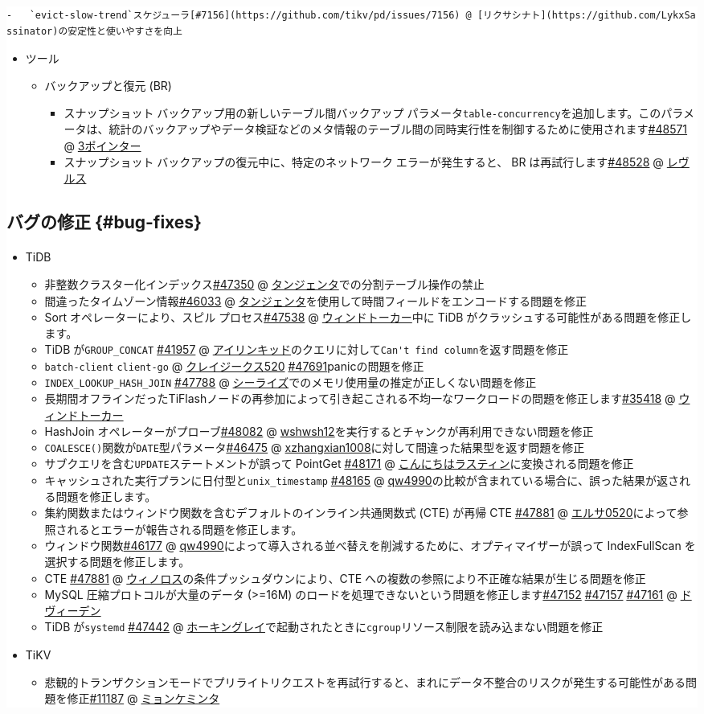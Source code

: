     -   `evict-slow-trend`スケジューラ[#7156](https://github.com/tikv/pd/issues/7156) @ [リクサシナト](https://github.com/LykxSassinator)の安定性と使いやすさを向上

-   ツール

    -   バックアップと復元 (BR)

        -   スナップショット バックアップ用の新しいテーブル間バックアップ パラメータ`table-concurrency`を追加します。このパラメータは、統計のバックアップやデータ検証などのメタ情報のテーブル間の同時実行性を制御するために使用されます[#48571](https://github.com/pingcap/tidb/issues/48571) @ [3ポインター](https://github.com/3pointer)
        -   スナップショット バックアップの復元中に、特定のネットワーク エラーが発生すると、 BR は再試行します[#48528](https://github.com/pingcap/tidb/issues/48528) @ [レヴルス](https://github.com/Leavrth)

## バグの修正 {#bug-fixes}

-   TiDB

    -   非整数クラスター化インデックス[#47350](https://github.com/pingcap/tidb/issues/47350) @ [タンジェンタ](https://github.com/tangenta)での分割テーブル操作の禁止
    -   間違ったタイムゾーン情報[#46033](https://github.com/pingcap/tidb/issues/46033) @ [タンジェンタ](https://github.com/tangenta)を使用して時間フィールドをエンコードする問題を修正
    -   Sort オペレーターにより、スピル プロセス[#47538](https://github.com/pingcap/tidb/issues/47538) @ [ウィンドトーカー](https://github.com/windtalker)中に TiDB がクラッシュする可能性がある問題を修正します。
    -   TiDB が`GROUP_CONCAT` [#41957](https://github.com/pingcap/tidb/issues/41957) @ [アイリンキッド](https://github.com/AilinKid)のクエリに対して`Can't find column`を返す問題を修正
    -   `batch-client` `client-go` @ [クレイジークス520](https://github.com/crazycs520) [#47691](https://github.com/pingcap/tidb/issues/47691)panicの問題を修正
    -   `INDEX_LOOKUP_HASH_JOIN` [#47788](https://github.com/pingcap/tidb/issues/47788) @ [シーライズ](https://github.com/SeaRise)でのメモリ使用量の推定が正しくない問題を修正
    -   長期間オフラインだったTiFlashノードの再参加によって引き起こされる不均一なワークロードの問題を修正します[#35418](https://github.com/pingcap/tidb/issues/35418) @ [ウィンドトーカー](https://github.com/windtalker)
    -   HashJoin オペレーターがプローブ[#48082](https://github.com/pingcap/tidb/issues/48082) @ [wshwsh12](https://github.com/wshwsh12)を実行するとチャンクが再利用できない問題を修正
    -   `COALESCE()`関数が`DATE`型パラメータ[#46475](https://github.com/pingcap/tidb/issues/46475) @ [xzhangxian1008](https://github.com/xzhangxian1008)に対して間違った結果型を返す問題を修正
    -   サブクエリを含む`UPDATE`ステートメントが誤って PointGet [#48171](https://github.com/pingcap/tidb/issues/48171) @ [こんにちはラスティン](https://github.com/hi-rustin)に変換される問題を修正
    -   キャッシュされた実行プランに日付型と`unix_timestamp` [#48165](https://github.com/pingcap/tidb/issues/48165) @ [qw4990](https://github.com/qw4990)の比較が含まれている場合に、誤った結果が返される問題を修正します。
    -   集約関数またはウィンドウ関数を含むデフォルトのインライン共通関数式 (CTE) が再帰 CTE [#47881](https://github.com/pingcap/tidb/issues/47881) @ [エルサ0520](https://github.com/elsa0520)によって参照されるとエラーが報告される問題を修正します。
    -   ウィンドウ関数[#46177](https://github.com/pingcap/tidb/issues/46177) @ [qw4990](https://github.com/qw4990)によって導入される並べ替えを削減するために、オプティマイザーが誤って IndexFullScan を選択する問題を修正します。
    -   CTE [#47881](https://github.com/pingcap/tidb/issues/47881) @ [ウィノロス](https://github.com/winoros)の条件プッシュダウンにより、CTE への複数の参照により不正確な結果が生じる問題を修正
    -   MySQL 圧縮プロトコルが大量のデータ (&gt;=16M) のロードを処理できないという問題を修正します[#47152](https://github.com/pingcap/tidb/issues/47152) [#47157](https://github.com/pingcap/tidb/issues/47157) [#47161](https://github.com/pingcap/tidb/issues/47161) @ [ドヴィーデン](https://github.com/dveeden)
    -   TiDB が`systemd` [#47442](https://github.com/pingcap/tidb/issues/47442) @ [ホーキングレイ](https://github.com/hawkingrei)で起動されたときに`cgroup`リソース制限を読み込まない問題を修正

-   TiKV

    -   悲観的トランザクションモードでプリライトリクエストを再試行すると、まれにデータ不整合のリスクが発生する可能性がある問題を修正[#11187](https://github.com/tikv/tikv/issues/11187) @ [ミョンケミンタ](https://github.com/MyonKeminta)
